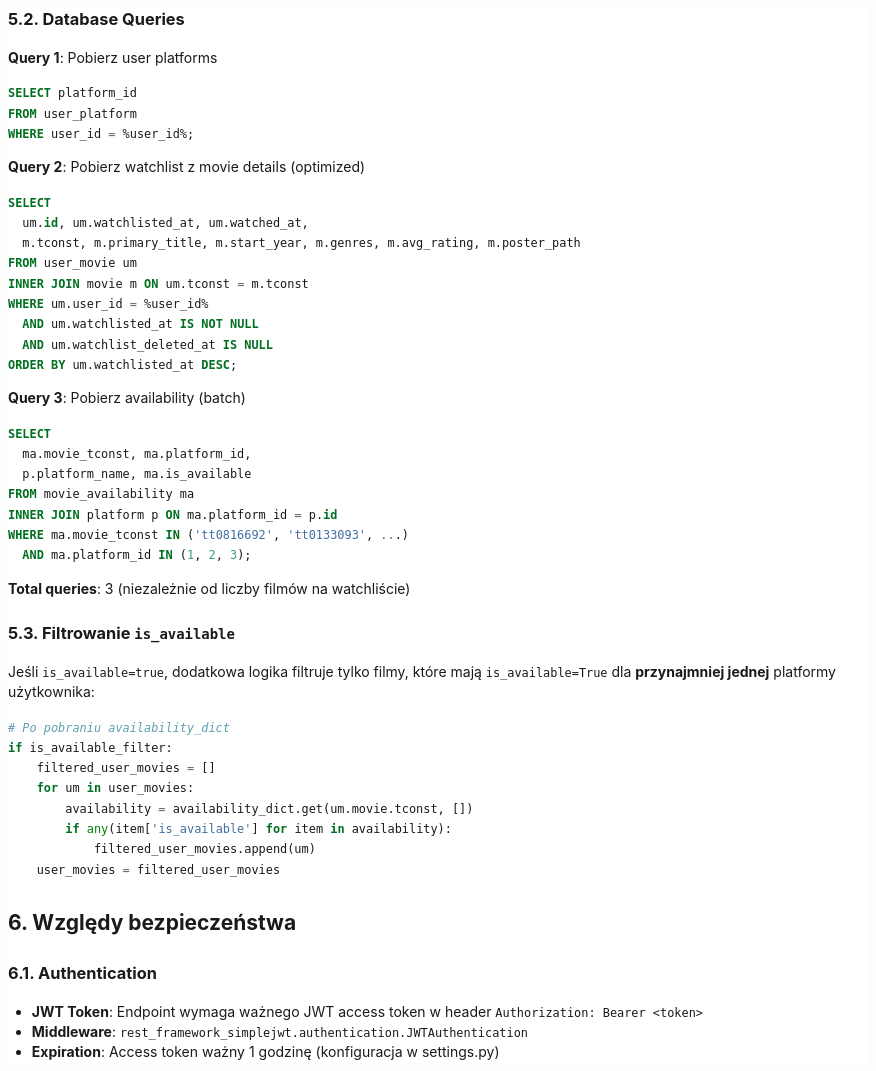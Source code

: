 ### 5.2. Database Queries

**Query 1**: Pobierz user platforms
```sql
SELECT platform_id 
FROM user_platform 
WHERE user_id = %user_id%;
```

**Query 2**: Pobierz watchlist z movie details (optimized)
```sql
SELECT 
  um.id, um.watchlisted_at, um.watched_at,
  m.tconst, m.primary_title, m.start_year, m.genres, m.avg_rating, m.poster_path
FROM user_movie um
INNER JOIN movie m ON um.tconst = m.tconst
WHERE um.user_id = %user_id%
  AND um.watchlisted_at IS NOT NULL
  AND um.watchlist_deleted_at IS NULL
ORDER BY um.watchlisted_at DESC;
```

**Query 3**: Pobierz availability (batch)
```sql
SELECT 
  ma.movie_tconst, ma.platform_id, 
  p.platform_name, ma.is_available
FROM movie_availability ma
INNER JOIN platform p ON ma.platform_id = p.id
WHERE ma.movie_tconst IN ('tt0816692', 'tt0133093', ...)
  AND ma.platform_id IN (1, 2, 3);
```

**Total queries**: 3 (niezależnie od liczby filmów na watchliście)

### 5.3. Filtrowanie `is_available`

Jeśli `is_available=true`, dodatkowa logika filtruje tylko filmy, które mają `is_available=True` dla **przynajmniej jednej** platformy użytkownika:

```python
# Po pobraniu availability_dict
if is_available_filter:
    filtered_user_movies = []
    for um in user_movies:
        availability = availability_dict.get(um.movie.tconst, [])
        if any(item['is_available'] for item in availability):
            filtered_user_movies.append(um)
    user_movies = filtered_user_movies
```

## 6. Względy bezpieczeństwa

### 6.1. Authentication
- **JWT Token**: Endpoint wymaga ważnego JWT access token w header `Authorization: Bearer <token>`
- **Middleware**: `rest_framework_simplejwt.authentication.JWTAuthentication`
- **Expiration**: Access token ważny 1 godzinę (konfiguracja w settings.py)
